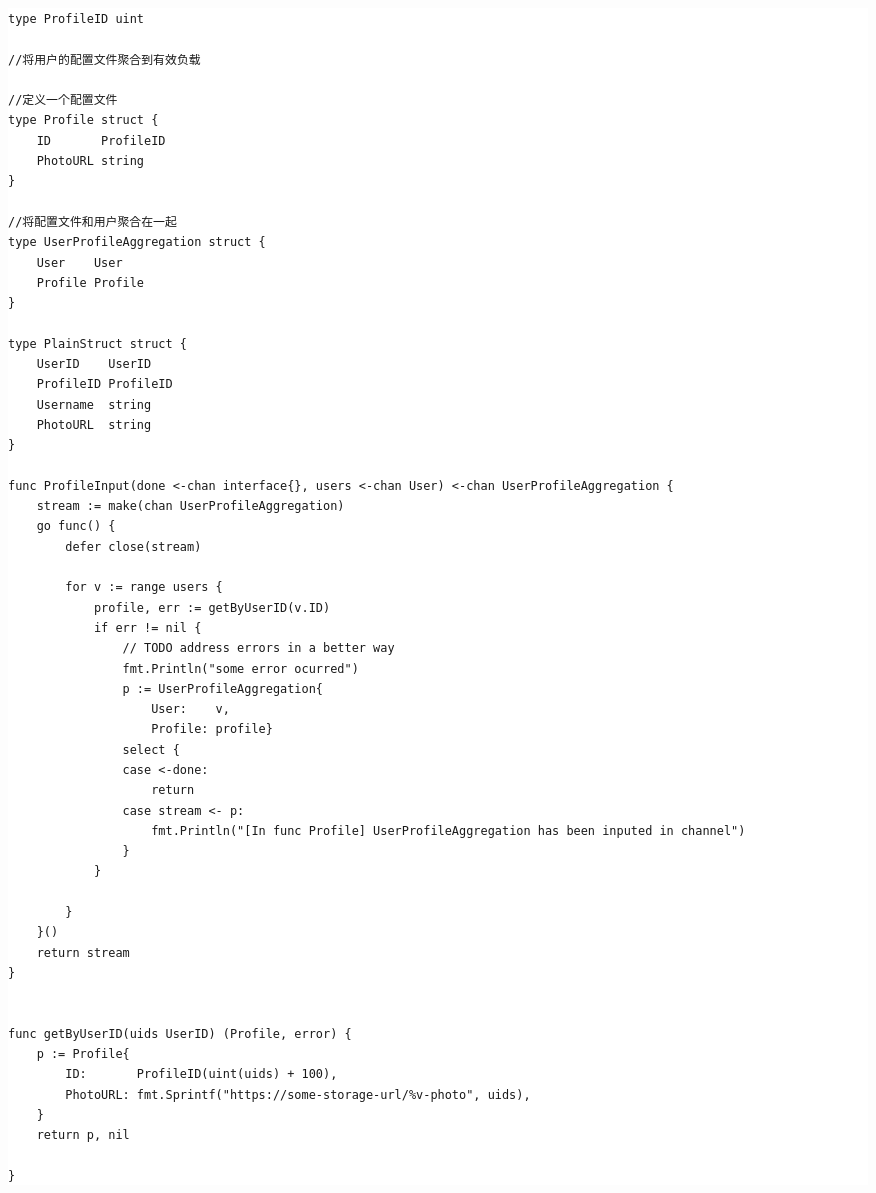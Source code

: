 ```
type ProfileID uint

//将用户的配置文件聚合到有效负载

//定义一个配置文件
type Profile struct {
	ID       ProfileID
	PhotoURL string
}

//将配置文件和用户聚合在一起
type UserProfileAggregation struct {
	User    User
	Profile Profile
}

type PlainStruct struct {
	UserID    UserID
	ProfileID ProfileID
	Username  string
	PhotoURL  string
}

func ProfileInput(done <-chan interface{}, users <-chan User) <-chan UserProfileAggregation {
	stream := make(chan UserProfileAggregation)
	go func() {
		defer close(stream)

		for v := range users {
			profile, err := getByUserID(v.ID)
			if err != nil {
				// TODO address errors in a better way
				fmt.Println("some error ocurred")
				p := UserProfileAggregation{
					User:    v,
					Profile: profile}
				select {
				case <-done:
					return
				case stream <- p:
					fmt.Println("[In func Profile] UserProfileAggregation has been inputed in channel")
				}
			}

		}
	}()
	return stream
}


func getByUserID(uids UserID) (Profile, error) {
	p := Profile{
		ID:       ProfileID(uint(uids) + 100),
		PhotoURL: fmt.Sprintf("https://some-storage-url/%v-photo", uids),
	}
	return p, nil

}

```
